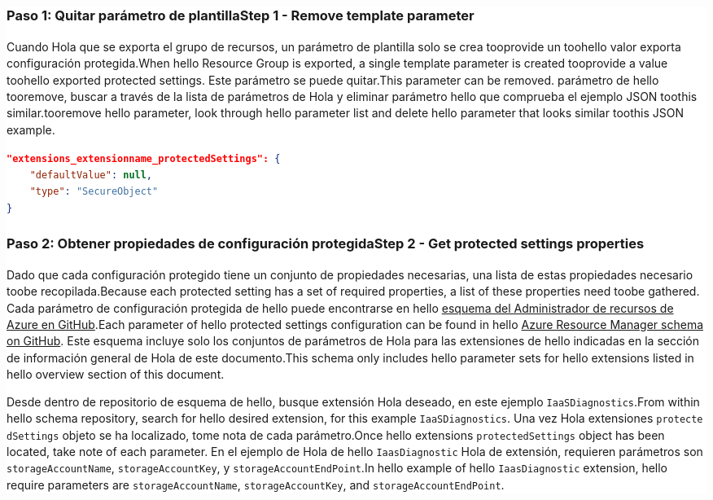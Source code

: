 ### <a name="step-1---remove-template-parameter"></a><span data-ttu-id="b7d50-158">Paso 1: Quitar parámetro de plantilla</span><span class="sxs-lookup"><span data-stu-id="b7d50-158">Step 1 - Remove template parameter</span></span>

<span data-ttu-id="b7d50-159">Cuando Hola que se exporta el grupo de recursos, un parámetro de plantilla solo se crea tooprovide un toohello valor exporta configuración protegida.</span><span class="sxs-lookup"><span data-stu-id="b7d50-159">When hello Resource Group is exported, a single template parameter is created tooprovide a value toohello exported protected settings.</span></span> <span data-ttu-id="b7d50-160">Este parámetro se puede quitar.</span><span class="sxs-lookup"><span data-stu-id="b7d50-160">This parameter can be removed.</span></span> <span data-ttu-id="b7d50-161">parámetro de hello tooremove, buscar a través de la lista de parámetros de Hola y eliminar parámetro hello que comprueba el ejemplo JSON toothis similar.</span><span class="sxs-lookup"><span data-stu-id="b7d50-161">tooremove hello parameter, look through hello parameter list and delete hello parameter that looks similar toothis JSON example.</span></span>

```json
"extensions_extensionname_protectedSettings": {
    "defaultValue": null,
    "type": "SecureObject"
}
```

### <a name="step-2---get-protected-settings-properties"></a><span data-ttu-id="b7d50-162">Paso 2: Obtener propiedades de configuración protegida</span><span class="sxs-lookup"><span data-stu-id="b7d50-162">Step 2 - Get protected settings properties</span></span>

<span data-ttu-id="b7d50-163">Dado que cada configuración protegido tiene un conjunto de propiedades necesarias, una lista de estas propiedades necesario toobe recopilada.</span><span class="sxs-lookup"><span data-stu-id="b7d50-163">Because each protected setting has a set of required properties, a list of these properties need toobe gathered.</span></span> <span data-ttu-id="b7d50-164">Cada parámetro de configuración protegida de hello puede encontrarse en hello [esquema del Administrador de recursos de Azure en GitHub](https://raw.githubusercontent.com/Azure/azure-resource-manager-schemas/master/schemas/2015-08-01/Microsoft.Compute.json).</span><span class="sxs-lookup"><span data-stu-id="b7d50-164">Each parameter of hello protected settings configuration can be found in hello [Azure Resource Manager schema on GitHub](https://raw.githubusercontent.com/Azure/azure-resource-manager-schemas/master/schemas/2015-08-01/Microsoft.Compute.json).</span></span> <span data-ttu-id="b7d50-165">Este esquema incluye solo los conjuntos de parámetros de Hola para las extensiones de hello indicadas en la sección de información general de Hola de este documento.</span><span class="sxs-lookup"><span data-stu-id="b7d50-165">This schema only includes hello parameter sets for hello extensions listed in hello overview section of this document.</span></span> 

<span data-ttu-id="b7d50-166">Desde dentro de repositorio de esquema de hello, busque extensión Hola deseado, en este ejemplo `IaaSDiagnostics`.</span><span class="sxs-lookup"><span data-stu-id="b7d50-166">From within hello schema repository, search for hello desired extension, for this example `IaaSDiagnostics`.</span></span> <span data-ttu-id="b7d50-167">Una vez Hola extensiones `protectedSettings` objeto se ha localizado, tome nota de cada parámetro.</span><span class="sxs-lookup"><span data-stu-id="b7d50-167">Once hello extensions `protectedSettings` object has been located, take note of each parameter.</span></span> <span data-ttu-id="b7d50-168">En el ejemplo de Hola de hello `IaasDiagnostic` Hola de extensión, requieren parámetros son `storageAccountName`, `storageAccountKey`, y `storageAccountEndPoint`.</span><span class="sxs-lookup"><span data-stu-id="b7d50-168">In hello example of hello `IaasDiagnostic` extension, hello require parameters are `storageAccountName`, `storageAccountKey`, and `storageAccountEndPoint`.</span></span>
